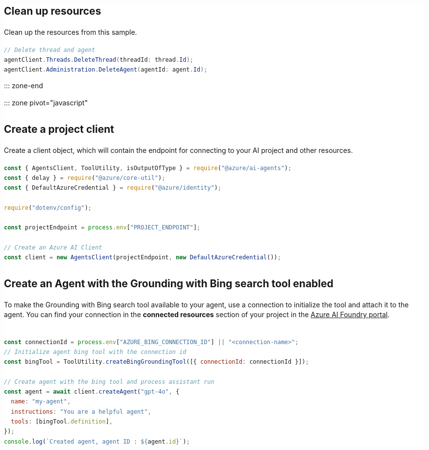 ## Clean up resources

Clean up the resources from this sample.

```csharp
// Delete thread and agent
agentClient.Threads.DeleteThread(threadId: thread.Id);
agentClient.Administration.DeleteAgent(agentId: agent.Id);
```

::: zone-end

::: zone pivot="javascript"

## Create a project client

Create a client object, which will contain the endpoint for connecting to your AI project and other resources.

```javascript
const { AgentsClient, ToolUtility, isOutputOfType } = require("@azure/ai-agents");
const { delay } = require("@azure/core-util");
const { DefaultAzureCredential } = require("@azure/identity");

require("dotenv/config");

const projectEndpoint = process.env["PROJECT_ENDPOINT"];

// Create an Azure AI Client
const client = new AgentsClient(projectEndpoint, new DefaultAzureCredential());
```


## Create an Agent with the Grounding with Bing search tool enabled

To make the Grounding with Bing search tool available to your agent, use a connection to initialize the tool and attach it to the agent. You can find your connection in the **connected resources** section of your project in the [Azure AI Foundry portal](https://ai.azure.com/?cid=learnDocs).

```javascript

const connectionId = process.env["AZURE_BING_CONNECTION_ID"] || "<connection-name>";
// Initialize agent bing tool with the connection id
const bingTool = ToolUtility.createBingGroundingTool([{ connectionId: connectionId }]);

// Create agent with the bing tool and process assistant run
const agent = await client.createAgent("gpt-4o", {
  name: "my-agent",
  instructions: "You are a helpful agent",
  tools: [bingTool.definition],
});
console.log(`Created agent, agent ID : ${agent.id}`);
```
